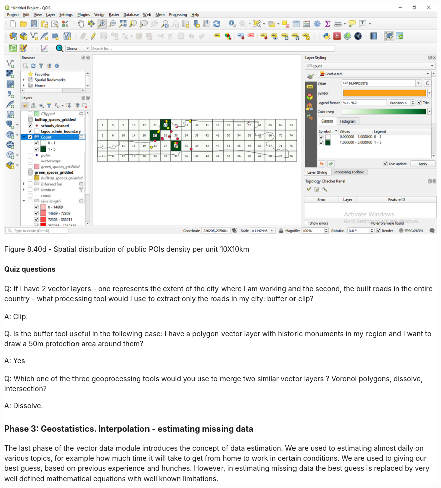 ![Spatial distribution of public POIs density per unit 10X10km](media/fig840_d.png "Spatial distribution of public POIs density per unit 10X10km")


Figure 8.40d - Spatial distribution of public POIs density per unit 10X10km


#### **Quiz questions**

Q: If I have 2 vector layers - one represents the extent of the city where I am working and the second, the built roads in the entire country - what processing tool would I use to extract only the roads in my city: buffer or clip? 

A: Clip. 

Q. Is the buffer tool useful in the following case: I have a polygon vector layer with historic monuments in my region and I want to draw a 50m protection area around them? 

A: Yes

Q: Which one of the three geoprocessing tools would you use to merge two similar vector layers ? Voronoi polygons, dissolve, intersection? 

A: Dissolve. 


### Phase 3: Geostatistics. Interpolation - estimating missing data

The last phase of the vector data module introduces the concept of data estimation. We are used to estimating almost daily on various topics, for example how much time it will take to get from home to work in certain conditions. We are used to giving our best guess,  based on previous experience and hunches. However, in estimating missing data the best guess is replaced by very well defined mathematical equations with well known limitations. 
